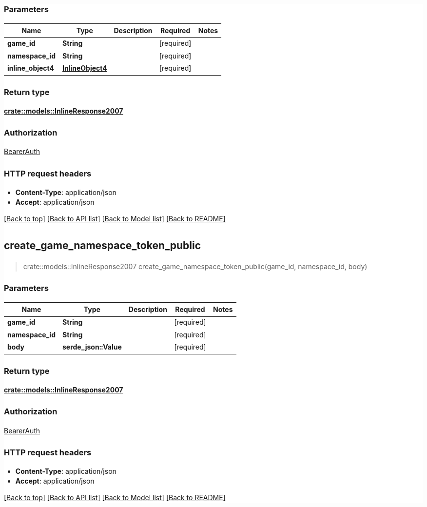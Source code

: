 
### Parameters


Name | Type | Description  | Required | Notes
------------- | ------------- | ------------- | ------------- | -------------
**game_id** | **String** |  | [required] |
**namespace_id** | **String** |  | [required] |
**inline_object4** | [**InlineObject4**](InlineObject4.md) |  | [required] |

### Return type

[**crate::models::InlineResponse2007**](inline_response_200_7.md)

### Authorization

[BearerAuth](../README.md#BearerAuth)

### HTTP request headers

- **Content-Type**: application/json
- **Accept**: application/json

[[Back to top]](#) [[Back to API list]](../README.md#documentation-for-api-endpoints) [[Back to Model list]](../README.md#documentation-for-models) [[Back to README]](../README.md)


## create_game_namespace_token_public

> crate::models::InlineResponse2007 create_game_namespace_token_public(game_id, namespace_id, body)


### Parameters


Name | Type | Description  | Required | Notes
------------- | ------------- | ------------- | ------------- | -------------
**game_id** | **String** |  | [required] |
**namespace_id** | **String** |  | [required] |
**body** | **serde_json::Value** |  | [required] |

### Return type

[**crate::models::InlineResponse2007**](inline_response_200_7.md)

### Authorization

[BearerAuth](../README.md#BearerAuth)

### HTTP request headers

- **Content-Type**: application/json
- **Accept**: application/json

[[Back to top]](#) [[Back to API list]](../README.md#documentation-for-api-endpoints) [[Back to Model list]](../README.md#documentation-for-models) [[Back to README]](../README.md)
